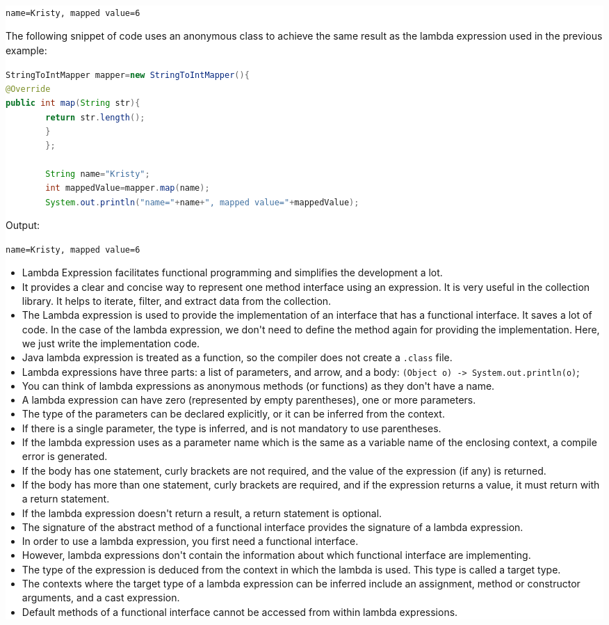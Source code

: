 ```log
name=Kristy, mapped value=6
```

The following snippet of code uses an anonymous class to achieve the same result as the lambda expression used in the
previous example:

```java
StringToIntMapper mapper=new StringToIntMapper(){
@Override
public int map(String str){
        return str.length();
        }
        };

        String name="Kristy";
        int mappedValue=mapper.map(name);
        System.out.println("name="+name+", mapped value="+mappedValue);
```

Output:

```log
name=Kristy, mapped value=6
```

- Lambda Expression facilitates functional programming and simplifies the development a lot.
- It provides a clear and concise way to represent one method interface using an expression. It is very useful in the
  collection library. It helps to iterate, filter, and extract data from the collection.
- The Lambda expression is used to provide the implementation of an interface that has a functional interface. It saves
  a lot of code. In the case of the lambda expression, we don't need to define the method again for providing the
  implementation. Here, we just write the implementation code.
- Java lambda expression is treated as a function, so the compiler does not create a `.class` file.
- Lambda expressions have three parts: a list of parameters, and arrow, and a
  body: `(Object o) -> System.out.println(o)`;
- You can think of lambda expressions as anonymous methods (or functions) as they don't have a name.
- A lambda expression can have zero (represented by empty parentheses), one or more parameters.
- The type of the parameters can be declared explicitly, or it can be inferred from the context.
- If there is a single parameter, the type is inferred, and is not mandatory to use parentheses.
- If the lambda expression uses as a parameter name which is the same as a variable name of the enclosing context, a compile error is generated.
- If the body has one statement, curly brackets are not required, and the value of the expression (if any) is returned.
- If the body has more than one statement, curly brackets are required, and if the expression returns a value, it must
  return with a return statement.
- If the lambda expression doesn't return a result, a return statement is optional.
- The signature of the abstract method of a functional interface provides the signature of a lambda expression.
- In order to use a lambda expression, you first need a functional interface.
- However, lambda expressions don't contain the information about which functional interface are implementing.
- The type of the expression is deduced from the context in which the lambda is used. This type is called a target type.
- The contexts where the target type of a lambda expression can be inferred include an assignment, method or constructor
  arguments, and a cast expression.
- Default methods of a functional interface cannot be accessed from within lambda expressions.

